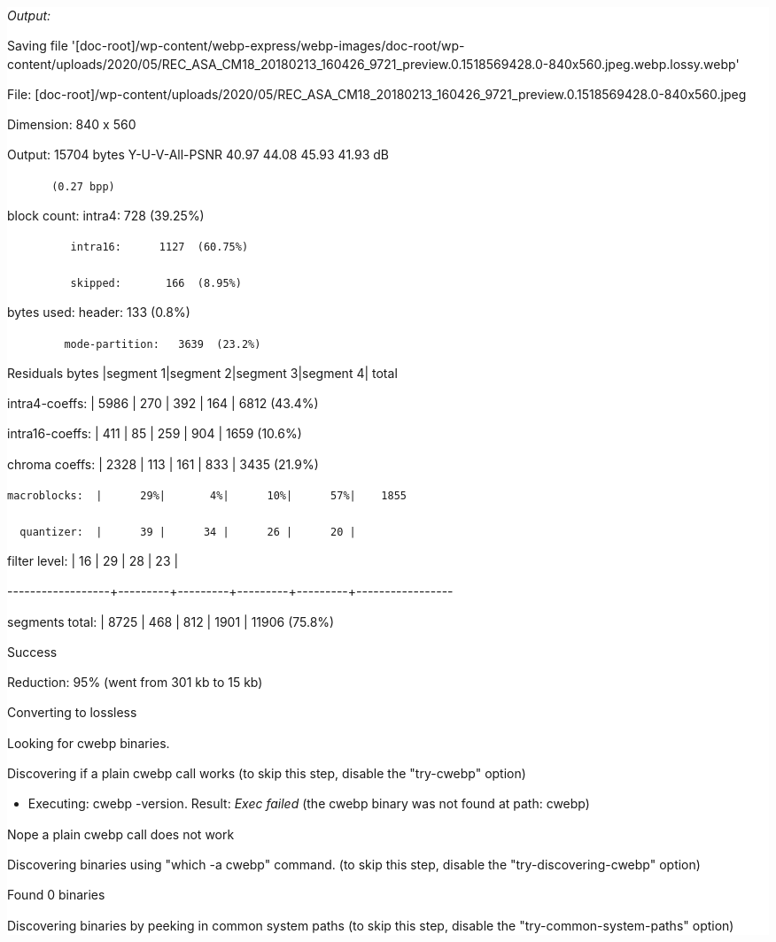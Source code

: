 
*Output:* 

Saving file '[doc-root]/wp-content/webp-express/webp-images/doc-root/wp-content/uploads/2020/05/REC_ASA_CM18_20180213_160426_9721_preview.0.1518569428.0-840x560.jpeg.webp.lossy.webp'

File:      [doc-root]/wp-content/uploads/2020/05/REC_ASA_CM18_20180213_160426_9721_preview.0.1518569428.0-840x560.jpeg

Dimension: 840 x 560

Output:    15704 bytes Y-U-V-All-PSNR 40.97 44.08 45.93   41.93 dB

           (0.27 bpp)

block count:  intra4:        728  (39.25%)

              intra16:      1127  (60.75%)

              skipped:       166  (8.95%)

bytes used:  header:            133  (0.8%)

             mode-partition:   3639  (23.2%)

 Residuals bytes  |segment 1|segment 2|segment 3|segment 4|  total

  intra4-coeffs:  |    5986 |     270 |     392 |     164 |    6812  (43.4%)

 intra16-coeffs:  |     411 |      85 |     259 |     904 |    1659  (10.6%)

  chroma coeffs:  |    2328 |     113 |     161 |     833 |    3435  (21.9%)

    macroblocks:  |      29%|       4%|      10%|      57%|    1855

      quantizer:  |      39 |      34 |      26 |      20 |

   filter level:  |      16 |      29 |      28 |      23 |

------------------+---------+---------+---------+---------+-----------------

 segments total:  |    8725 |     468 |     812 |    1901 |   11906  (75.8%)


Success

Reduction: 95% (went from 301 kb to 15 kb)


Converting to lossless

Looking for cwebp binaries.

Discovering if a plain cwebp call works (to skip this step, disable the "try-cwebp" option)

- Executing: cwebp -version. Result: *Exec failed* (the cwebp binary was not found at path: cwebp)

Nope a plain cwebp call does not work

Discovering binaries using "which -a cwebp" command. (to skip this step, disable the "try-discovering-cwebp" option)

Found 0 binaries

Discovering binaries by peeking in common system paths (to skip this step, disable the "try-common-system-paths" option)
